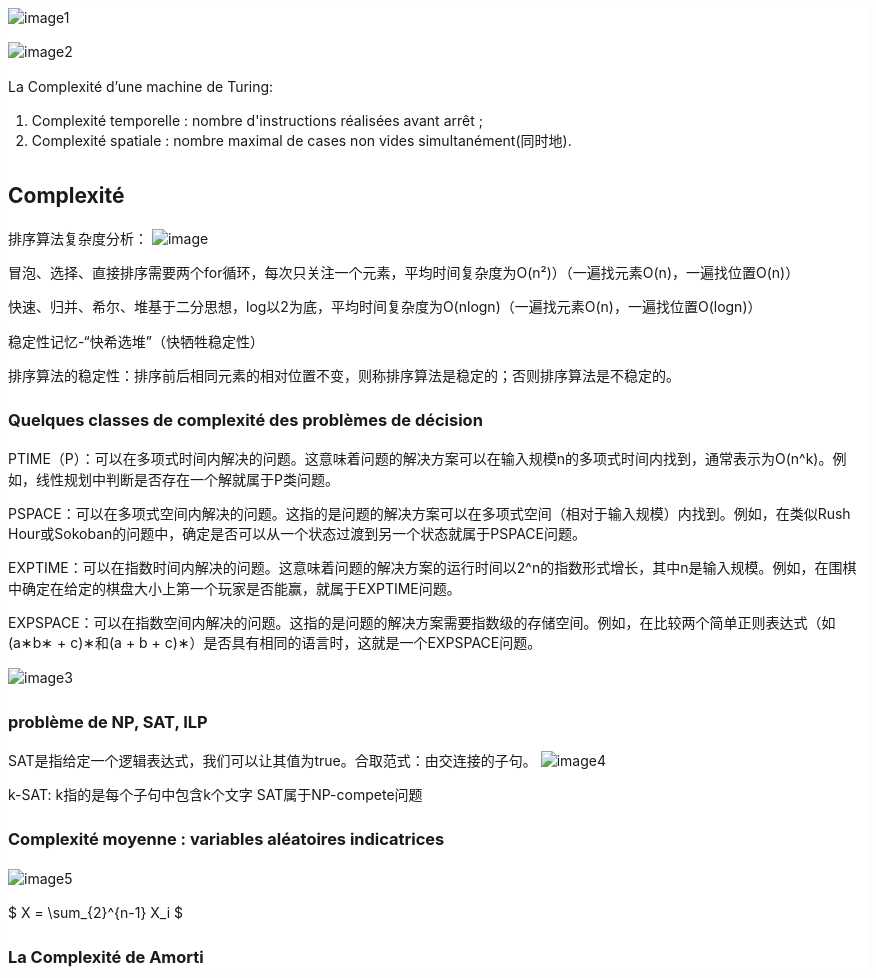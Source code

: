 ![image1](https://cdn.staticaly.com/gh/ZhenyuPU/picx-images-hosting@master/20230910/image.1gklcxdewskg.webp)

![image2](https://cdn.staticaly.com/gh/ZhenyuPU/picx-images-hosting@master/20230910/image.7g5tkoezfjw0.webp)


La Complexité d’une machine de Turing:

1. Complexité temporelle : nombre d'instructions réalisées avant arrêt ;
2. Complexité spatiale : nombre maximal de cases non vides simultanément(同时地).

## Complexité

排序算法复杂度分析：
![image](https://cdn.statically.io/gh/ZhenyuPU/picx-images-hosting@master/20231015/image.6htb6i96q0k0.webp)

冒泡、选择、直接排序需要两个for循环，每次只关注一个元素，平均时间复杂度为O(n²)）（一遍找元素O(n)，一遍找位置O(n)）

快速、归并、希尔、堆基于二分思想，log以2为底，平均时间复杂度为O(nlogn)（一遍找元素O(n)，一遍找位置O(logn)）

稳定性记忆-“快希选堆”（快牺牲稳定性） 

排序算法的稳定性：排序前后相同元素的相对位置不变，则称排序算法是稳定的；否则排序算法是不稳定的。

### Quelques classes de complexité des problèmes de décision

PTIME（P）：可以在多项式时间内解决的问题。这意味着问题的解决方案可以在输入规模n的多项式时间内找到，通常表示为O(n^k)。例如，线性规划中判断是否存在一个解就属于P类问题。

PSPACE：可以在多项式空间内解决的问题。这指的是问题的解决方案可以在多项式空间（相对于输入规模）内找到。例如，在类似Rush Hour或Sokoban的问题中，确定是否可以从一个状态过渡到另一个状态就属于PSPACE问题。

EXPTIME：可以在指数时间内解决的问题。这意味着问题的解决方案的运行时间以2^n的指数形式增长，其中n是输入规模。例如，在围棋中确定在给定的棋盘大小上第一个玩家是否能赢，就属于EXPTIME问题。

EXPSPACE：可以在指数空间内解决的问题。这指的是问题的解决方案需要指数级的存储空间。例如，在比较两个简单正则表达式（如(a∗b∗ + c)∗和(a + b + c)∗）是否具有相同的语言时，这就是一个EXPSPACE问题。

![image3](https://cdn.staticaly.com/gh/ZhenyuPU/picx-images-hosting@master/20230910/image.5et0lxcag3g0.webp)

### problème de NP, SAT, ILP

SAT是指给定一个逻辑表达式，我们可以让其值为true。合取范式：由交连接的子句。
![image4](https://cdn.staticaly.com/gh/ZhenyuPU/picx-images-hosting@master/20230910/image.96ycn7pvopc.webp)

k-SAT: k指的是每个子句中包含k个文字
SAT属于NP-compete问题

### Complexité moyenne : variables aléatoires indicatrices

![image5](https://cdn.staticaly.com/gh/ZhenyuPU/picx-images-hosting@master/20230910/image.2bxkxq77olj4.webp)

$ X = \sum_{2}^{n-1} X_i $


### La Complexité de Amorti
